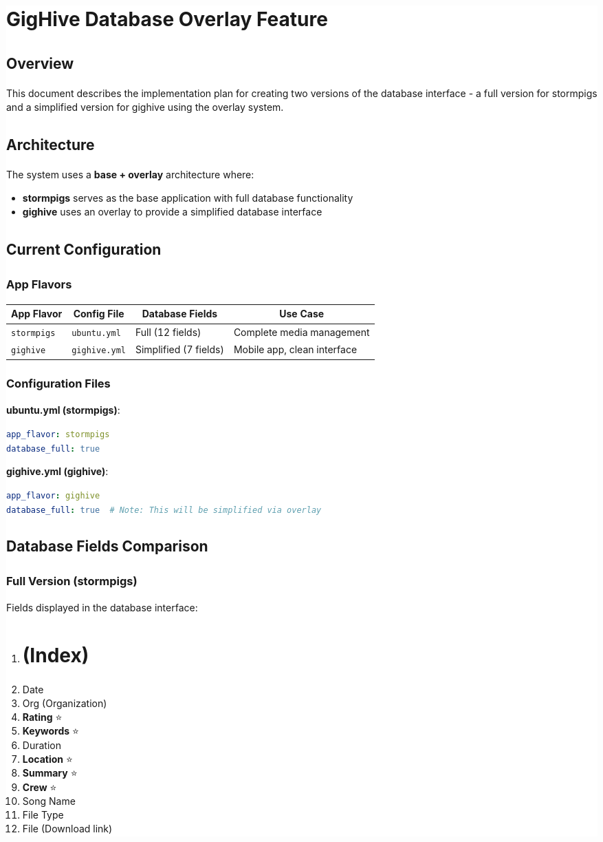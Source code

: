 # GigHive Database Overlay Feature

## Overview

This document describes the implementation plan for creating two versions of the database interface - a full version for stormpigs and a simplified version for gighive using the overlay system.

## Architecture

The system uses a **base + overlay** architecture where:
- **stormpigs** serves as the base application with full database functionality
- **gighive** uses an overlay to provide a simplified database interface

## Current Configuration

### App Flavors

| App Flavor | Config File | Database Fields | Use Case |
|------------|-------------|-----------------|----------|
| `stormpigs` | `ubuntu.yml` | Full (12 fields) | Complete media management |
| `gighive` | `gighive.yml` | Simplified (7 fields) | Mobile app, clean interface |

### Configuration Files

**ubuntu.yml (stormpigs)**:
```yaml
app_flavor: stormpigs
database_full: true
```

**gighive.yml (gighive)**:
```yaml
app_flavor: gighive
database_full: true  # Note: This will be simplified via overlay
```

## Database Fields Comparison

### Full Version (stormpigs)
Fields displayed in the database interface:
1. # (Index)
2. Date
3. Org (Organization)
4. **Rating** ⭐
5. **Keywords** ⭐
6. Duration
7. **Location** ⭐
8. **Summary** ⭐
9. **Crew** ⭐
10. Song Name
11. File Type
12. File (Download link)
